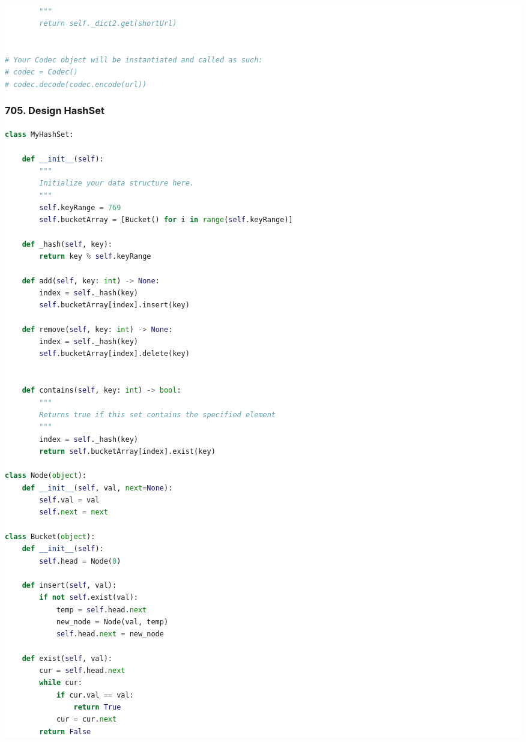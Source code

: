```python
        """
        return self._dict2.get(shortUrl)
        

# Your Codec object will be instantiated and called as such:
# codec = Codec()
# codec.decode(codec.encode(url))
```



### 705. Design HashSet

```python
class MyHashSet:

    def __init__(self):
        """
        Initialize your data structure here.
        """
        self.keyRange = 769
        self.bucketArray = [Bucket() for i in range(self.keyRange)]
        
    def _hash(self, key):
        return key % self.keyRange

    def add(self, key: int) -> None:
        index = self._hash(key)
        self.bucketArray[index].insert(key)

    def remove(self, key: int) -> None:
        index = self._hash(key)
        self.bucketArray[index].delete(key)
        

    def contains(self, key: int) -> bool:
        """
        Returns true if this set contains the specified element
        """
        index = self._hash(key)
        return self.bucketArray[index].exist(key)

class Node(object):
    def __init__(self, val, next=None):
        self.val = val
        self.next = next

class Bucket(object):
    def __init__(self):
        self.head = Node(0)
    
    def insert(self, val):
        if not self.exist(val):
            temp = self.head.next
            new_node = Node(val, temp)
            self.head.next = new_node
    
    def exist(self, val):
        cur = self.head.next
        while cur:
            if cur.val == val:
                return True
            cur = cur.next
        return False
```